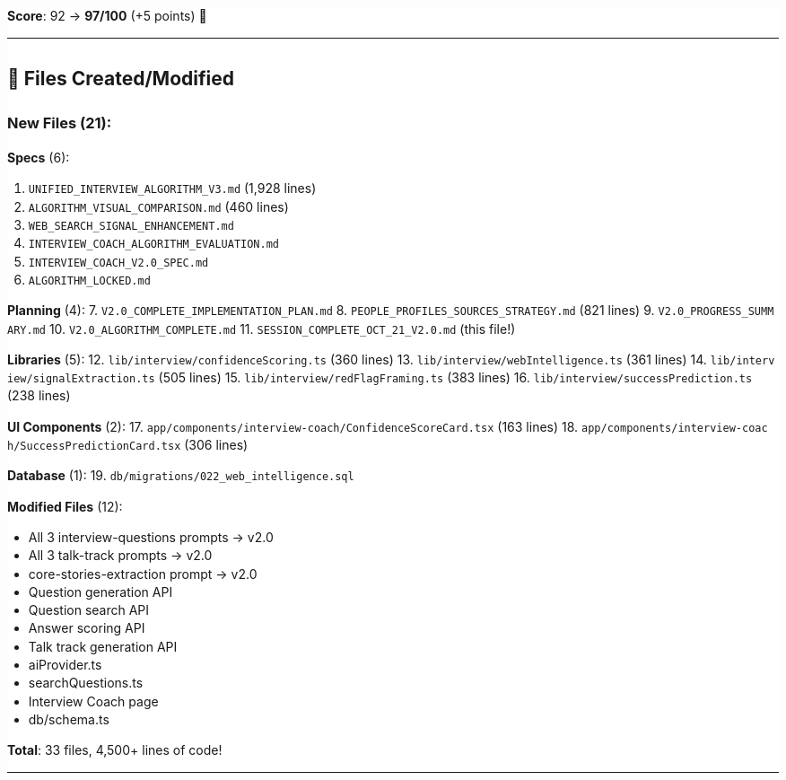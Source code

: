 **Score**: 92 → **97/100** (+5 points) 🎯

---

## 📁 Files Created/Modified

### **New Files** (21):

**Specs** (6):
1. `UNIFIED_INTERVIEW_ALGORITHM_V3.md` (1,928 lines)
2. `ALGORITHM_VISUAL_COMPARISON.md` (460 lines)
3. `WEB_SEARCH_SIGNAL_ENHANCEMENT.md`
4. `INTERVIEW_COACH_ALGORITHM_EVALUATION.md`
5. `INTERVIEW_COACH_V2.0_SPEC.md`
6. `ALGORITHM_LOCKED.md`

**Planning** (4):
7. `V2.0_COMPLETE_IMPLEMENTATION_PLAN.md`
8. `PEOPLE_PROFILES_SOURCES_STRATEGY.md` (821 lines)
9. `V2.0_PROGRESS_SUMMARY.md`
10. `V2.0_ALGORITHM_COMPLETE.md`
11. `SESSION_COMPLETE_OCT_21_V2.0.md` (this file!)

**Libraries** (5):
12. `lib/interview/confidenceScoring.ts` (360 lines)
13. `lib/interview/webIntelligence.ts` (361 lines)
14. `lib/interview/signalExtraction.ts` (505 lines)
15. `lib/interview/redFlagFraming.ts` (383 lines)
16. `lib/interview/successPrediction.ts` (238 lines)

**UI Components** (2):
17. `app/components/interview-coach/ConfidenceScoreCard.tsx` (163 lines)
18. `app/components/interview-coach/SuccessPredictionCard.tsx` (306 lines)

**Database** (1):
19. `db/migrations/022_web_intelligence.sql`

**Modified Files** (12):
- All 3 interview-questions prompts → v2.0
- All 3 talk-track prompts → v2.0
- core-stories-extraction prompt → v2.0
- Question generation API
- Question search API
- Answer scoring API
- Talk track generation API
- aiProvider.ts
- searchQuestions.ts
- Interview Coach page
- db/schema.ts

**Total**: 33 files, 4,500+ lines of code!

---
